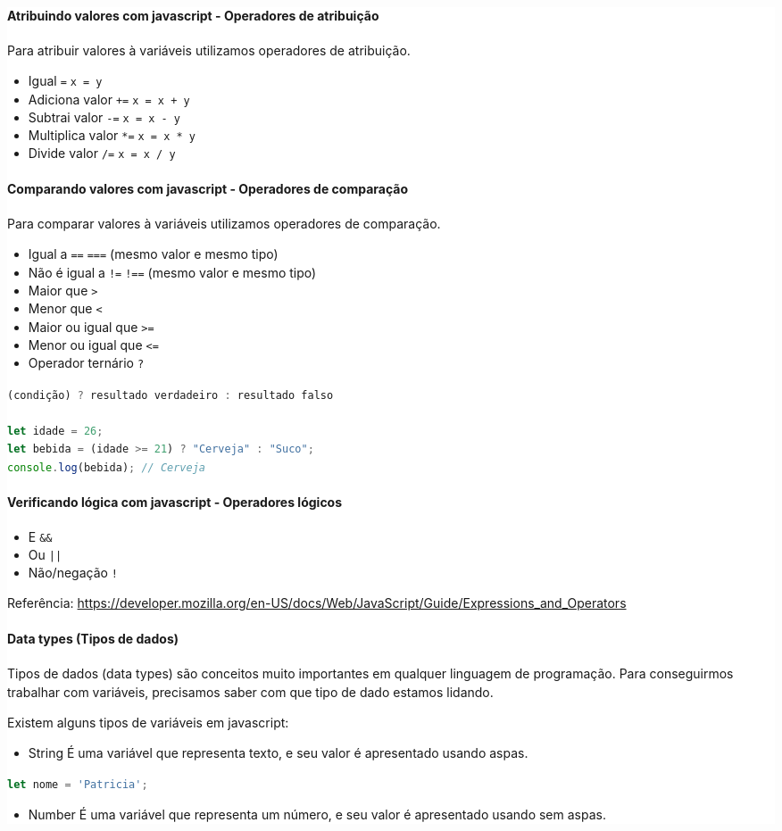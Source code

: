 
#### Atribuindo valores com javascript - Operadores de atribuição

Para atribuir valores à variáveis utilizamos operadores de atribuição.

- Igual `=` `x = y`
- Adiciona valor `+=` `x = x + y`
- Subtrai valor `-=` `x = x - y`
- Multiplica valor `*=` `x = x * y`
- Divide valor `/=` `x = x / y`


#### Comparando valores com javascript - Operadores de comparação

Para comparar valores à variáveis utilizamos operadores de comparação.

- Igual a `==` `===` (mesmo valor e mesmo tipo)
- Não é igual a `!=` `!==` (mesmo valor e mesmo tipo)
- Maior que `>`
- Menor que `<`
- Maior ou igual que `>=`
- Menor ou igual que `<=`
- Operador ternário `?`

``` js
(condição) ? resultado verdadeiro : resultado falso

let idade = 26;
let bebida = (idade >= 21) ? "Cerveja" : "Suco";
console.log(bebida); // Cerveja
```

#### Verificando lógica com javascript - Operadores lógicos
- E `&&`
- Ou `||`
- Não/negação `!`


Referência: https://developer.mozilla.org/en-US/docs/Web/JavaScript/Guide/Expressions_and_Operators


#### Data types (Tipos de dados)

Tipos de dados (data types) são conceitos muito importantes em qualquer linguagem de programação.
Para conseguirmos trabalhar com variáveis, precisamos saber com que tipo de dado estamos lidando.

Existem alguns tipos de variáveis em javascript:

* String
É uma variável que representa texto, e seu valor é apresentado usando aspas.

```js
let nome = 'Patricia';
```

* Number
É uma variável que representa um número, e seu valor é apresentado usando sem aspas.
